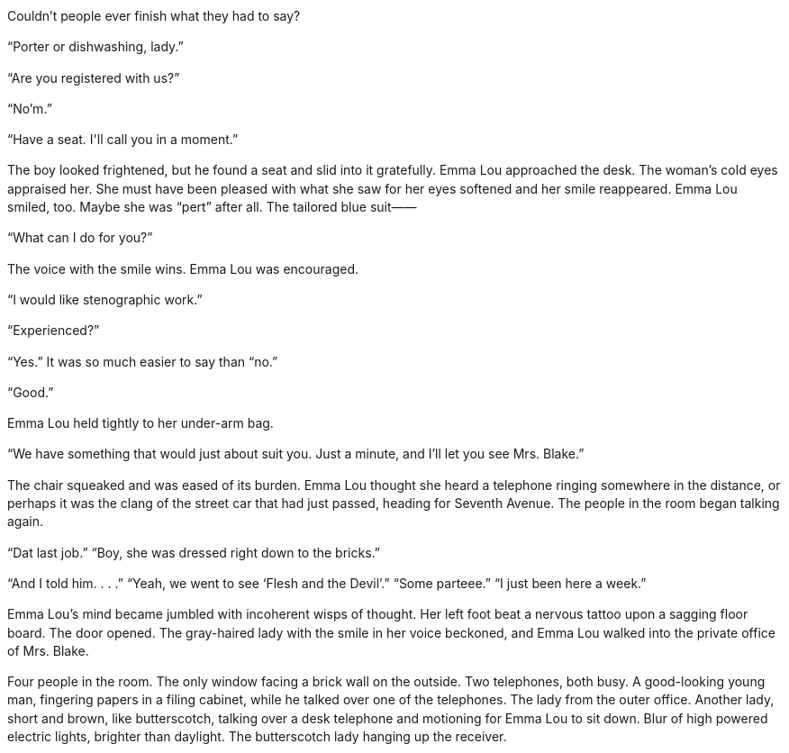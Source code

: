 Couldn’t people ever finish what they had to say?

“Porter or dishwashing, lady.”

“Are you registered with us?”

“No’m.”

“Have a seat. I'll call you in a moment.”

The boy looked frightened, but he found a seat and slid into it
gratefully. Emma Lou approached the desk. The woman’s cold eyes
appraised her. She must have been pleased with what she saw for her eyes
softened and her smile reappeared. Emma Lou smiled, too. Maybe she was
“pert” after all. The tailored blue suit<span class="wst-bar"><span
class="wst-bar-inner">——</span></span>

“What can I do for you?”

<span id="calibre_link-18" page-number="89"
page-name="Page:The Blacker the Berry - Thurman - 1929.djvu/97"
page-index="97" page-quality="3"
title="Page:The_Blacker_the_Berry_-_Thurman_-_1929.djvu/97"></span>The
voice with the smile wins. Emma Lou was encouraged.

“I would like stenographic work.”

“Experienced?”

“Yes.” It was so much easier to say than “no.”

“Good.”

Emma Lou held tightly to her under-arm bag.

“We have something that would just about suit you. Just a minute, and
I’ll let you see Mrs. Blake.”

The chair squeaked and was eased of its burden. Emma Lou thought she
heard a telephone ringing somewhere in the distance, or perhaps it was
the clang of the street car that had just passed, heading for Seventh
Avenue. The people in the room began talking again.

“Dat last job.” “Boy, she was dressed right down to the bricks.”

“And I told him<span class="nowrap">. . . .</span>” “Yeah, we went to
see ‘Flesh and the Devil’.” “Some parteee.” “I just been here a week.”

Emma Lou’s mind became jumbled with incoherent wisps of thought. Her
left foot beat a nervous tattoo upon a sagging floor board. The door
opened. The gray-haired lady with the smile in her voice beckoned, and
Emma Lou walked into the private office of Mrs. Blake.

Four people in the room. The only window facing <span
id="calibre_link-19" page-number="90"
page-name="Page:The Blacker the Berry - Thurman - 1929.djvu/98"
page-index="98" page-quality="3"
title="Page:The_Blacker_the_Berry_-_Thurman_-_1929.djvu/98"></span>a
brick wall on the outside. Two telephones, both busy. A good-looking
young man, fingering papers in a filing cabinet, while he talked over
one of the telephones. The lady from the outer office. Another lady,
short and brown, like butterscotch, talking over a desk telephone and
motioning for Emma Lou to sit down. Blur of high powered electric
lights, brighter than daylight. The butterscotch lady hanging up the
receiver.
